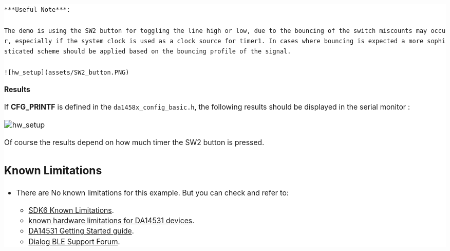     ***Useful Note***:

    The demo is using the SW2 button for toggling the line high or low, due to the bouncing of the switch miscounts may occur, especially if the system clock is used as a clock source for timer1. In cases where bouncing is expected a more sophisticated scheme should be applied based on the bouncing profile of the signal.

    ![hw_setup](assets/SW2_button.PNG)

**Results**

If **CFG_PRINTF** is defined in the `da1458x_config_basic.h`, the following results should be displayed in the serial monitor :

![hw_setup](assets/use_case_3_results.PNG)

Of course the results depend on how much timer the SW2 button is pressed. 

## Known Limitations

- There are No known limitations for this example. But you can check and refer to: 

	- [SDK6 Known Limitations](http://lpccs-docs.dialog-semiconductor.com/sdk6_kll/index.html).
	- [known hardware limitations for DA14531 devices](https://www.dialog-semiconductor.com/da14531_HW_Limitation).
	- [DA14531 Getting Started guide](https://www.dialog-semiconductor.com/da14531-getting-started).
	- [Dialog BLE Support Forum](https://www.dialog-semiconductor.com/BLE_Support).
